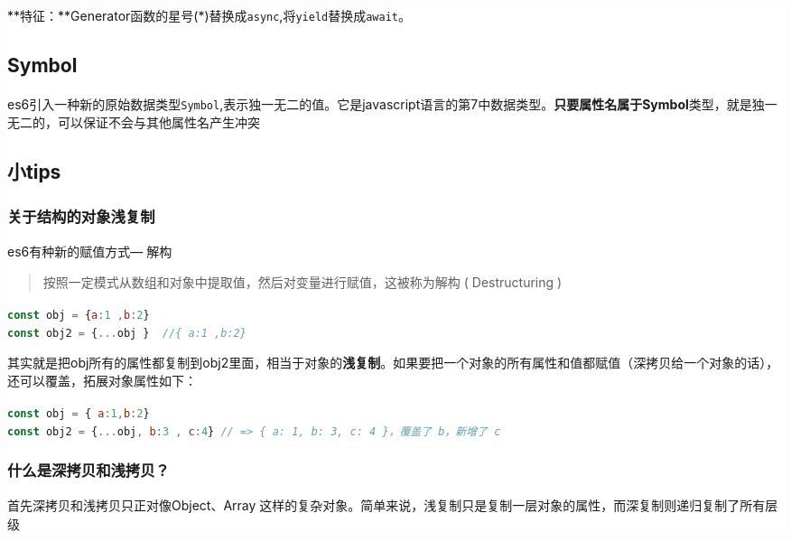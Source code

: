 **特征：**Generator函数的星号(*)替换成`async`,将`yield`替换成`await`。





## Symbol

es6引入一种新的原始数据类型`Symbol`,表示独一无二的值。它是javascript语言的第7中数据类型。**只要属性名属于Symbol**类型，就是独一无二的，可以保证不会与其他属性名产生冲突





## 小tips

### 关于结构的对象浅复制

es6有种新的赋值方式— 解构

> 按照一定模式从数组和对象中提取值，然后对变量进行赋值，这被称为解构 ( Destructuring )

```javascript
const obj = {a:1 ,b:2}
const obj2 = {...obj }	//{ a:1 ,b:2}
```

其实就是把obj所有的属性都复制到obj2里面，相当于对象的**浅复制**。如果要把一个对象的所有属性和值都赋值（深拷贝给一个对象的话），还可以覆盖，拓展对象属性如下：

```Javascript
const obj = { a:1,b:2}
const obj2 = {...obj, b:3 , c:4} // => { a: 1, b: 3, c: 4 }，覆盖了 b，新增了 c
```

### 什么是深拷贝和浅拷贝？

首先深拷贝和浅拷贝只正对像Object、Array 这样的复杂对象。简单来说，浅复制只是复制一层对象的属性，而深复制则递归复制了所有层级

